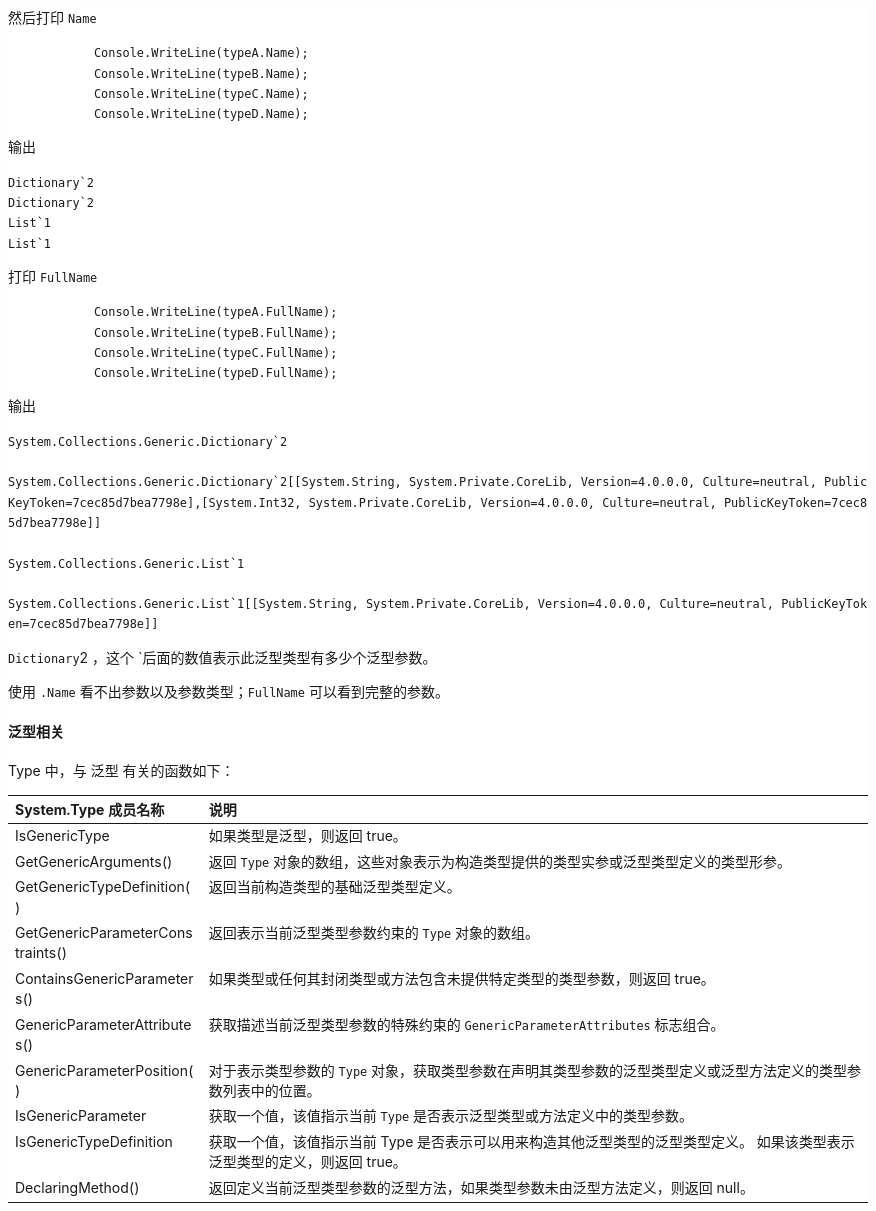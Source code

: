 然后打印 `Name`

```text
            Console.WriteLine(typeA.Name);
            Console.WriteLine(typeB.Name);
            Console.WriteLine(typeC.Name);
            Console.WriteLine(typeD.Name);
```

输出

```text
Dictionary`2
Dictionary`2
List`1
List`1
```

打印 `FullName`

```text
            Console.WriteLine(typeA.FullName);
            Console.WriteLine(typeB.FullName);
            Console.WriteLine(typeC.FullName);
            Console.WriteLine(typeD.FullName);
```

输出

```text
System.Collections.Generic.Dictionary`2

System.Collections.Generic.Dictionary`2[[System.String, System.Private.CoreLib, Version=4.0.0.0, Culture=neutral, PublicKeyToken=7cec85d7bea7798e],[System.Int32, System.Private.CoreLib, Version=4.0.0.0, Culture=neutral, PublicKeyToken=7cec85d7bea7798e]]

System.Collections.Generic.List`1

System.Collections.Generic.List`1[[System.String, System.Private.CoreLib, Version=4.0.0.0, Culture=neutral, PublicKeyToken=7cec85d7bea7798e]]
```

`Dictionary`2 ，这个 \`后面的数值表示此泛型类型有多少个泛型参数。

使用 `.Name` 看不出参数以及参数类型；`FullName` 可以看到完整的参数。

#### 泛型相关

Type 中，与 泛型 有关的函数如下：

| System.Type 成员名称 | 说明 |
| :--- | :--- |
| IsGenericType | 如果类型是泛型，则返回 true。 |
| GetGenericArguments\(\) | 返回 `Type` 对象的数组，这些对象表示为构造类型提供的类型实参或泛型类型定义的类型形参。 |
| GetGenericTypeDefinition\(\) | 返回当前构造类型的基础泛型类型定义。 |
| GetGenericParameterConstraints\(\) | 返回表示当前泛型类型参数约束的 `Type` 对象的数组。 |
| ContainsGenericParameters\(\) | 如果类型或任何其封闭类型或方法包含未提供特定类型的类型参数，则返回 true。 |
| GenericParameterAttributes\(\) | 获取描述当前泛型类型参数的特殊约束的 `GenericParameterAttributes` 标志组合。 |
| GenericParameterPosition\(\) | 对于表示类型参数的 `Type` 对象，获取类型参数在声明其类型参数的泛型类型定义或泛型方法定义的类型参数列表中的位置。 |
| IsGenericParameter | 获取一个值，该值指示当前 `Type` 是否表示泛型类型或方法定义中的类型参数。 |
| IsGenericTypeDefinition | 获取一个值，该值指示当前 Type 是否表示可以用来构造其他泛型类型的泛型类型定义。 如果该类型表示泛型类型的定义，则返回 true。 |
| DeclaringMethod\(\) | 返回定义当前泛型类型参数的泛型方法，如果类型参数未由泛型方法定义，则返回 null。 |